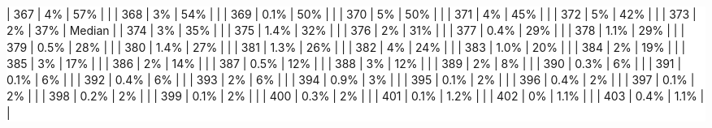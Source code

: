 | 367 | 4% | 57% |  |
| 368 | 3% | 54% |  |
| 369 | 0.1% | 50% |  |
| 370 | 5% | 50% |  |
| 371 | 4% | 45% |  |
| 372 | 5% | 42% |  |
| 373 | 2% | 37% | Median |
| 374 | 3% | 35% |  |
| 375 | 1.4% | 32% |  |
| 376 | 2% | 31% |  |
| 377 | 0.4% | 29% |  |
| 378 | 1.1% | 29% |  |
| 379 | 0.5% | 28% |  |
| 380 | 1.4% | 27% |  |
| 381 | 1.3% | 26% |  |
| 382 | 4% | 24% |  |
| 383 | 1.0% | 20% |  |
| 384 | 2% | 19% |  |
| 385 | 3% | 17% |  |
| 386 | 2% | 14% |  |
| 387 | 0.5% | 12% |  |
| 388 | 3% | 12% |  |
| 389 | 2% | 8% |  |
| 390 | 0.3% | 6% |  |
| 391 | 0.1% | 6% |  |
| 392 | 0.4% | 6% |  |
| 393 | 2% | 6% |  |
| 394 | 0.9% | 3% |  |
| 395 | 0.1% | 2% |  |
| 396 | 0.4% | 2% |  |
| 397 | 0.1% | 2% |  |
| 398 | 0.2% | 2% |  |
| 399 | 0.1% | 2% |  |
| 400 | 0.3% | 2% |  |
| 401 | 0.1% | 1.2% |  |
| 402 | 0% | 1.1% |  |
| 403 | 0.4% | 1.1% |  |